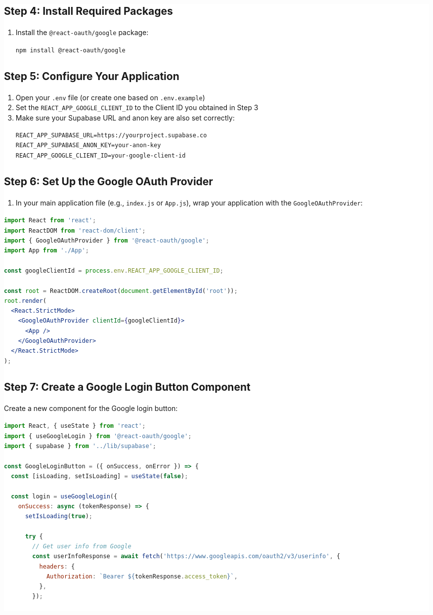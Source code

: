 ## Step 4: Install Required Packages

1. Install the `@react-oauth/google` package:
   ```bash
   npm install @react-oauth/google
   ```

## Step 5: Configure Your Application

1. Open your `.env` file (or create one based on `.env.example`)
2. Set the `REACT_APP_GOOGLE_CLIENT_ID` to the Client ID you obtained in Step 3
3. Make sure your Supabase URL and anon key are also set correctly:
   ```
   REACT_APP_SUPABASE_URL=https://yourproject.supabase.co
   REACT_APP_SUPABASE_ANON_KEY=your-anon-key
   REACT_APP_GOOGLE_CLIENT_ID=your-google-client-id
   ```

## Step 6: Set Up the Google OAuth Provider

1. In your main application file (e.g., `index.js` or `App.js`), wrap your application with the `GoogleOAuthProvider`:

```jsx
import React from 'react';
import ReactDOM from 'react-dom/client';
import { GoogleOAuthProvider } from '@react-oauth/google';
import App from './App';

const googleClientId = process.env.REACT_APP_GOOGLE_CLIENT_ID;

const root = ReactDOM.createRoot(document.getElementById('root'));
root.render(
  <React.StrictMode>
    <GoogleOAuthProvider clientId={googleClientId}>
      <App />
    </GoogleOAuthProvider>
  </React.StrictMode>
);
```

## Step 7: Create a Google Login Button Component

Create a new component for the Google login button:

```jsx
import React, { useState } from 'react';
import { useGoogleLogin } from '@react-oauth/google';
import { supabase } from '../lib/supabase';

const GoogleLoginButton = ({ onSuccess, onError }) => {
  const [isLoading, setIsLoading] = useState(false);

  const login = useGoogleLogin({
    onSuccess: async (tokenResponse) => {
      setIsLoading(true);
      
      try {
        // Get user info from Google
        const userInfoResponse = await fetch('https://www.googleapis.com/oauth2/v3/userinfo', {
          headers: {
            Authorization: `Bearer ${tokenResponse.access_token}`,
          },
        });
        
```